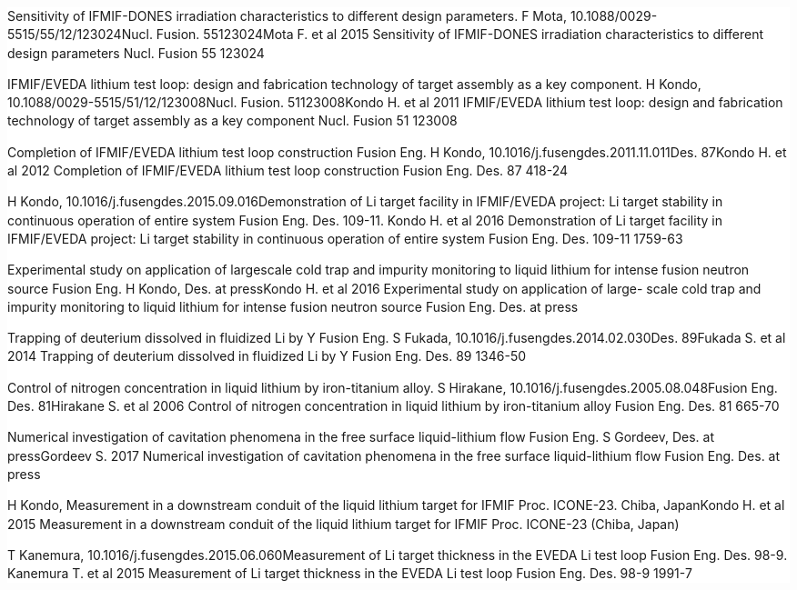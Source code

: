 Sensitivity of IFMIF-DONES irradiation characteristics to different design parameters. F Mota, 10.1088/0029-5515/55/12/123024Nucl. Fusion. 55123024Mota F. et al 2015 Sensitivity of IFMIF-DONES irradiation characteristics to different design parameters Nucl. Fusion 55 123024

IFMIF/EVEDA lithium test loop: design and fabrication technology of target assembly as a key component. H Kondo, 10.1088/0029-5515/51/12/123008Nucl. Fusion. 51123008Kondo H. et al 2011 IFMIF/EVEDA lithium test loop: design and fabrication technology of target assembly as a key component Nucl. Fusion 51 123008

Completion of IFMIF/EVEDA lithium test loop construction Fusion Eng. H Kondo, 10.1016/j.fusengdes.2011.11.011Des. 87Kondo H. et al 2012 Completion of IFMIF/EVEDA lithium test loop construction Fusion Eng. Des. 87 418-24

H Kondo, 10.1016/j.fusengdes.2015.09.016Demonstration of Li target facility in IFMIF/EVEDA project: Li target stability in continuous operation of entire system Fusion Eng. Des. 109-11. Kondo H. et al 2016 Demonstration of Li target facility in IFMIF/EVEDA project: Li target stability in continuous operation of entire system Fusion Eng. Des. 109-11 1759-63

Experimental study on application of largescale cold trap and impurity monitoring to liquid lithium for intense fusion neutron source Fusion Eng. H Kondo, Des. at pressKondo H. et al 2016 Experimental study on application of large- scale cold trap and impurity monitoring to liquid lithium for intense fusion neutron source Fusion Eng. Des. at press

Trapping of deuterium dissolved in fluidized Li by Y Fusion Eng. S Fukada, 10.1016/j.fusengdes.2014.02.030Des. 89Fukada S. et al 2014 Trapping of deuterium dissolved in fluidized Li by Y Fusion Eng. Des. 89 1346-50

Control of nitrogen concentration in liquid lithium by iron-titanium alloy. S Hirakane, 10.1016/j.fusengdes.2005.08.048Fusion Eng. Des. 81Hirakane S. et al 2006 Control of nitrogen concentration in liquid lithium by iron-titanium alloy Fusion Eng. Des. 81 665-70

Numerical investigation of cavitation phenomena in the free surface liquid-lithium flow Fusion Eng. S Gordeev, Des. at pressGordeev S. 2017 Numerical investigation of cavitation phenomena in the free surface liquid-lithium flow Fusion Eng. Des. at press

H Kondo, Measurement in a downstream conduit of the liquid lithium target for IFMIF Proc. ICONE-23. Chiba, JapanKondo H. et al 2015 Measurement in a downstream conduit of the liquid lithium target for IFMIF Proc. ICONE-23 (Chiba, Japan)

T Kanemura, 10.1016/j.fusengdes.2015.06.060Measurement of Li target thickness in the EVEDA Li test loop Fusion Eng. Des. 98-9. Kanemura T. et al 2015 Measurement of Li target thickness in the EVEDA Li test loop Fusion Eng. Des. 98-9 1991-7


